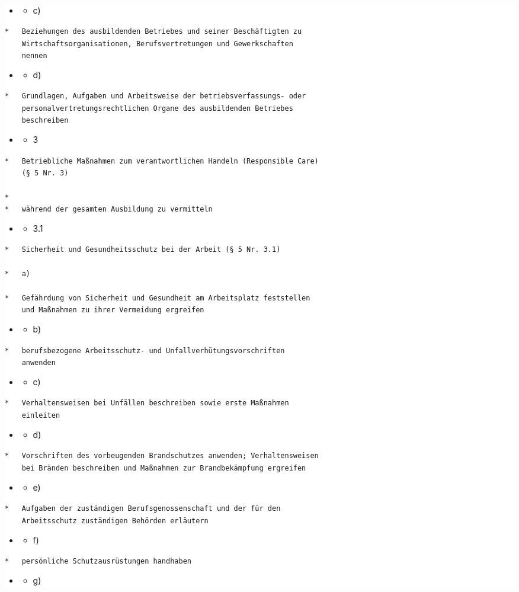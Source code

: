 
*    *   c)

    *   Beziehungen des ausbildenden Betriebes und seiner Beschäftigten zu
        Wirtschaftsorganisationen, Berufsvertretungen und Gewerkschaften
        nennen


*    *   d)

    *   Grundlagen, Aufgaben und Arbeitsweise der betriebsverfassungs- oder
        personalvertretungsrechtlichen Organe des ausbildenden Betriebes
        beschreiben


*    *   3

    *   Betriebliche Maßnahmen zum verantwortlichen Handeln (Responsible Care)
        (§ 5 Nr. 3)

    *
    *   während der gesamten Ausbildung zu vermitteln


*    *   3.1

    *   Sicherheit und Gesundheitsschutz bei der Arbeit (§ 5 Nr. 3.1)

    *   a)

    *   Gefährdung von Sicherheit und Gesundheit am Arbeitsplatz feststellen
        und Maßnahmen zu ihrer Vermeidung ergreifen


*    *   b)

    *   berufsbezogene Arbeitsschutz- und Unfallverhütungsvorschriften
        anwenden


*    *   c)

    *   Verhaltensweisen bei Unfällen beschreiben sowie erste Maßnahmen
        einleiten


*    *   d)

    *   Vorschriften des vorbeugenden Brandschutzes anwenden; Verhaltensweisen
        bei Bränden beschreiben und Maßnahmen zur Brandbekämpfung ergreifen


*    *   e)

    *   Aufgaben der zuständigen Berufsgenossenschaft und der für den
        Arbeitsschutz zuständigen Behörden erläutern


*    *   f)

    *   persönliche Schutzausrüstungen handhaben


*    *   g)

